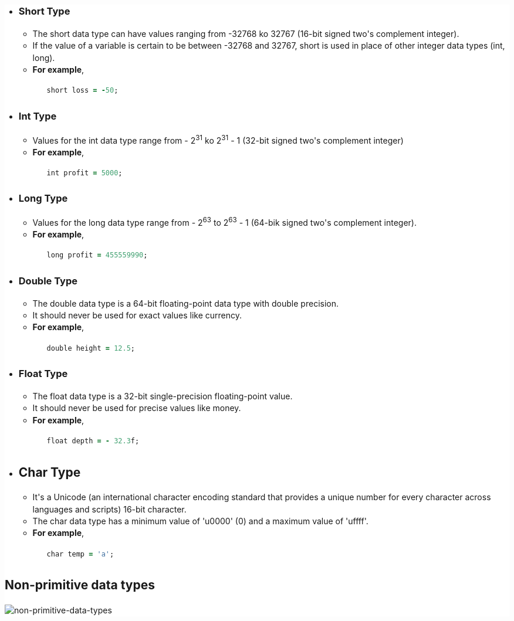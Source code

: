 - ### Short Type
  - The short data type can have values ranging from -32768 ko 32767 (16-bit signed two's complement integer).
  - If the value of a variable is certain to be between -32768 and 32767, short is used in place of other integer data types (int, long).
  - **For example**,
```ruby
          short loss = -50;
```

- ### Int Type
  - Values for the int data type range from - 2<sup>31</sup> ko 2<sup>31</sup> - 1 (32-bit signed two's complement integer)
  - **For example**,
```ruby
          int profit = 5000;
```

- ### Long Type
  - Values for the long data type range from - 2<sup>63</sup> to 2<sup>63</sup> - 1 (64-bik signed two's complement integer).
  - **For example**,
```ruby
          long profit = 455559990;
```

- ### Double Type
  - The double data type is a 64-bit floating-point data type with double precision.
  - It should never be used for exact values like currency.
  - **For example**,
```ruby
          double height = 12.5;
```

- ### Float Type
  - The float data type is a 32-bit single-precision floating-point value.
  - It should never be used for precise values like money.
  - **For example**,
```ruby
          float depth = - 32.3f;
```

- ## Char Type
  - It's a Unicode (an international character encoding standard that provides a unique number for every character across languages and scripts) 16-bit character.
  - The char data type has a minimum value of 'u0000' (0) and a maximum value of 'uffff'.
  - **For example**,
```ruby
          char temp = 'a';
```

## Non-primitive data types 
 ![non-primitive-data-types](https://github.com/user-attachments/assets/61e1f4a1-cc7a-4fe9-8555-e90693043fb7)


